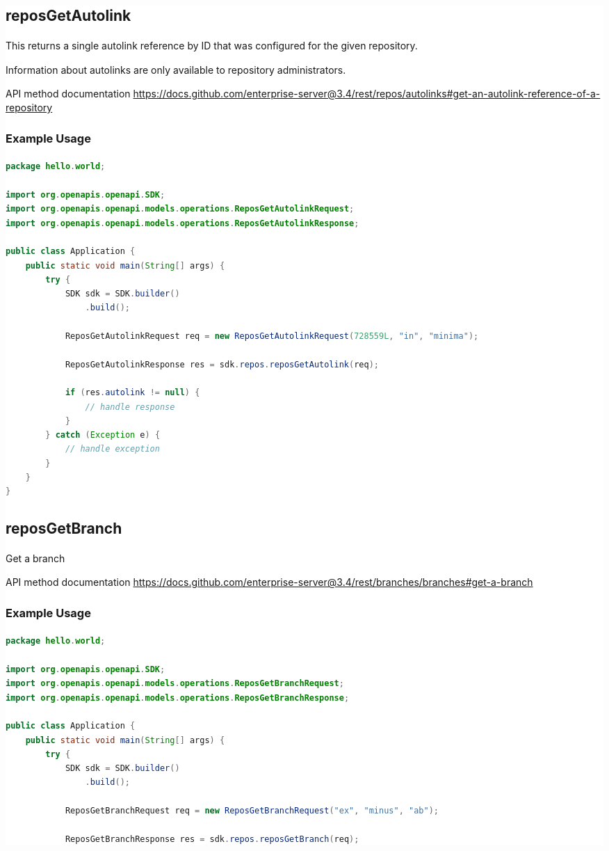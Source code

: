 ## reposGetAutolink

This returns a single autolink reference by ID that was configured for the given repository.

Information about autolinks are only available to repository administrators.

API method documentation
<https://docs.github.com/enterprise-server@3.4/rest/repos/autolinks#get-an-autolink-reference-of-a-repository>

### Example Usage

```java
package hello.world;

import org.openapis.openapi.SDK;
import org.openapis.openapi.models.operations.ReposGetAutolinkRequest;
import org.openapis.openapi.models.operations.ReposGetAutolinkResponse;

public class Application {
    public static void main(String[] args) {
        try {
            SDK sdk = SDK.builder()
                .build();

            ReposGetAutolinkRequest req = new ReposGetAutolinkRequest(728559L, "in", "minima");            

            ReposGetAutolinkResponse res = sdk.repos.reposGetAutolink(req);

            if (res.autolink != null) {
                // handle response
            }
        } catch (Exception e) {
            // handle exception
        }
    }
}
```

## reposGetBranch

Get a branch

API method documentation
<https://docs.github.com/enterprise-server@3.4/rest/branches/branches#get-a-branch>

### Example Usage

```java
package hello.world;

import org.openapis.openapi.SDK;
import org.openapis.openapi.models.operations.ReposGetBranchRequest;
import org.openapis.openapi.models.operations.ReposGetBranchResponse;

public class Application {
    public static void main(String[] args) {
        try {
            SDK sdk = SDK.builder()
                .build();

            ReposGetBranchRequest req = new ReposGetBranchRequest("ex", "minus", "ab");            

            ReposGetBranchResponse res = sdk.repos.reposGetBranch(req);
```